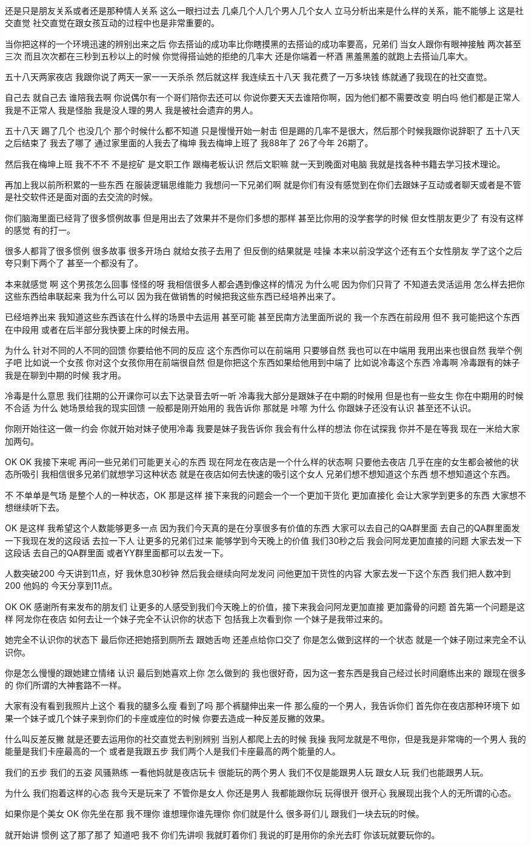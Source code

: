 还是只是朋友关系或者还是那种情人关系 这么一眼扫过去 几桌几个人几个男人几个女人 立马分析出来是什么样的关系，能不能够上 这是社交直觉 社交直觉在跟女孩互动的过程中也是非常重要的。

当你把这样的一个环境迅速的辨别出来之后 你去搭讪的成功率比你瞎摸黑的去搭讪的成功率要高，兄弟们 当女人跟你有眼神接触 两次甚至三次 而且次次都在三秒到五秒以上的时候 你觉得搭讪她的拒绝的几率大 还是你端着一杯酒 黑羞黑羞的就跑上去搭讪几率大。

五十八天两家夜店 我跟你说了两天一家一一天杀杀 然后就这样 我连续五十八天 我花费了一万多块钱 练就通了我现在的社交直觉。

自己去 就自己去 谁陪我去啊 你说偶尔有一个哥们陪你去还可以 你说你要天天去谁陪你啊，因为他们都不需要改变 明白吗 他们都是正常人 我是不正常人 我是怪胎 我是没人理的男人 我是被社会遗弃的男人。

五十八天 踢了几个 也没几个 那个时候什么都不知道 只是慢慢开始一射击 但是踢的几率不是很大，然后那个时候我跟你说辞职了 五十八天之后结束了 我去了哪了 通过家里面的人我去了梅坤 我去梅坤上班了 我88年了 26了今年 26期了。

然后我在梅坤上班 我不不不 不是挖矿 是文职工作 跟梅老板认识 然后文职嘛 就一天到晚面对电脑 我就是找各种书籍去学习技术理论。

再加上我以前所积累的一些东西 在服装逻辑思维能力 我想问一下兄弟们啊 就是你们有没有感觉到在你们去跟妹子互动或者聊天或者是不管是社交软件还是面对面的去交流的时候。

你们脑海里面已经背了很多惯例故事 但是用出去了效果并不是你们多想的那样 甚至比你用的没学套学的时候 但女性朋友更少了 有没有这样的感觉 有的打一。

很多人都背了很多惯例 很多故事 很多开场白 就给女孩子去用了 但反倒的结果就是 哇操 本来以前没学这个还有五个女性朋友 学了这个之后 夸只剩下两个了 甚至一个都没有了。

本来就感觉 啊 这个男孩怎么回事 怪怪的呀 我相信很多人都会遇到像这样的情况 为什么呢 因为你们只背了 不知道去灵活运用 怎么样去把你这些东西给串联起来 我为什么可以 因为我在做销售的时候把我这些东西已经培养出来了。

已经培养出来 我知道这些东西该在什么样的场景中去运用 甚至可能 甚至民南方法里面所说的 我一个东西在前段用 但不 我可能把这个东西在中段用 或者在后半部分我快要上床的时候去用。

为什么 针对不同的人不同的回馈 你要给他不同的反应 这个东西你可以在前端用 只要够自然 我也可以在中端用 我用出来也很自然 我举个例子吧 比如说一个女孩 你对这个女孩你用在前端很自然 但是你把这个东西如果给他用到中端了 比如说冷毒这个东西 冷毒啊 冷毒跟有的妹子我是在聊到中期的时候 我才用。

冷毒是什么意思 我们往期的公开课你可以去下达录音去听一听 冷毒我大部分是跟妹子在中期的时候用 但是也有一些女生 你在中期用的时候不合适 为什么 她场景给我的现实回馈 一般都是刚开始用的 我告诉你 那就是 咔嚓 为什么 你跟妹子还没有认识 甚至还不认识。

你刚开始往这一做一约会 你就开始对妹子使用冷毒 我要是妹子我告诉你 我会有什么样的想法 你在试探我 你并不是在等我 现在一米给大家加两句。

OK OK 我接下来呢 再问一些兄弟们可能更关心的东西 现在阿龙在夜店是一个什么样的状态啊 只要他去夜店 几乎在座的女生都会被他的状态所吸引 我相信很多兄弟们就想学习这种状态 就是在夜店如何去快速的吸引这个女人 兄弟们想不想知道这个东西 想不想知道这个东西。

不 不单单是气场 是整个人的一种状态，OK 那是这样 接下来我的问题会一个一个更加干货化 更加直接化 会让大家学到更多的东西 大家想不想继续听下去。

OK 是这样 我希望这个人数能够更多一点 因为我们今天真的是在分享很多有价值的东西 大家可以去自己的QA群里面 去自己的QA群里面发一下我现在发的这段话 去拉一下人 让更多的兄弟们过来 能够学到今天晚上的价值 我们30秒之后 我会问阿龙更加直接的问题 大家去发一下这段话 去自己的QA群里面 或者YY群里面都可以去发一下。

人数突破200 今天讲到11点，好 我休息30秒钟 然后我会继续向阿龙发问 问他更加干货性的内容 大家去发一下这个东西 我们把人数冲到200 他妈的 今天分享到11点。

OK OK 感谢所有来发布的朋友们 让更多的人感受到我们今天晚上的价值，接下来我会问阿龙更加直接 更加露骨的问题 首先第一个问题是这样 阿龙你在夜店 如何去让一个妹子完全不认识你的状态下 包括我上次看到你 一个妹子是我带过来的。

她完全不认识你的状态下 最后你还把她搭到厕所去 跟她舌吻 还差点给你口交了 你是怎么做到这样的一个状态 就是一个妹子刚过来完全不认识你。

你是怎么慢慢的跟她建立情绪 认识 最后到她喜欢上你 怎么做到的 我也很好奇，因为这一套东西是我自己经过长时间磨练出来的 跟现在很多的 你们所谓的大神套路不一样。

大家有没有看到我照片上这个 看我的腿多么瘦 看到了吗 那个裤腿伸出来一件 那么瘦的一个男人，我告诉你们 首先你在夜店那种环境下 如果一个妹子或几个妹子来到你们的卡座或座位的时候 你要去造成一种反差反撇的效果。

什么叫反差反撇 就是还要去运用你的社交直觉去判别辨别 当别人都爬上去的时候 我操 我阿龙就是不甩你，但是我是非常嗨的一个男人 我的能量是我们卡座最高的一个 或者是我跟五步 我们两个人是我们卡座最高的两个能量的人。

我们的五步 我们的五姿 风骚熟练 一看他妈就是夜店玩卡 很能玩的两个男人 我们不仅是能跟男人玩 跟女人玩 我们也能跟男人玩。

为什么 我们抱着这样的心态 我今天是玩来了 不管你是女人 你还是男人 我都能跟你玩 玩得很开 很开心 我展现出我个人的无所谓的心态。

如果你是个美女 OK 你先坐在那 我不理你 谁想理你谁先理你 你们就是什么 很多哥们儿 跟我们一块去玩的时候。

就开始讲 惯例 这了那了那了 知道吧 我不 你们先讲呗 我就盯着你们 我说的盯是用你的余光去盯 你该玩就要玩你的。
